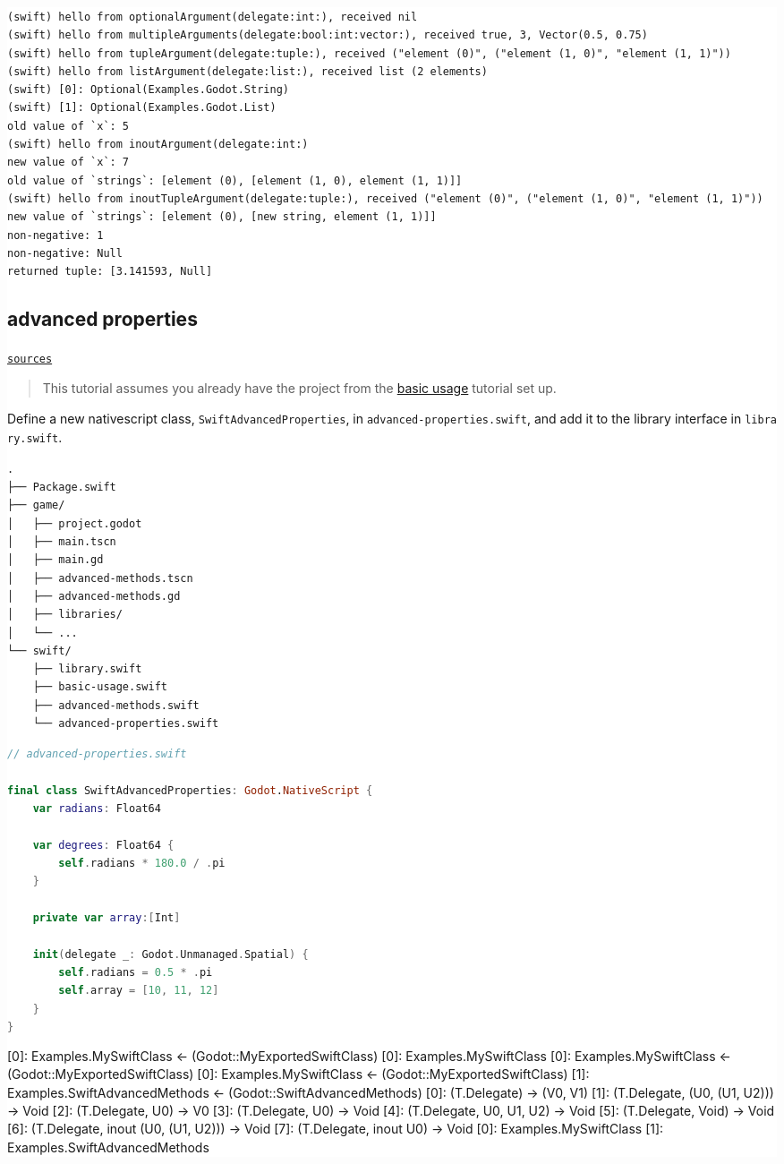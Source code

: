```text 
(swift) hello from optionalArgument(delegate:int:), received nil
(swift) hello from multipleArguments(delegate:bool:int:vector:), received true, 3, Vector(0.5, 0.75)
(swift) hello from tupleArgument(delegate:tuple:), received ("element (0)", ("element (1, 0)", "element (1, 1)"))
(swift) hello from listArgument(delegate:list:), received list (2 elements)
(swift) [0]: Optional(Examples.Godot.String)
(swift) [1]: Optional(Examples.Godot.List)
old value of `x`: 5
(swift) hello from inoutArgument(delegate:int:)
new value of `x`: 7
old value of `strings`: [element (0), [element (1, 0), element (1, 1)]]
(swift) hello from inoutTupleArgument(delegate:tuple:), received ("element (0)", ("element (1, 0)", "element (1, 1)"))
new value of `strings`: [element (0), [new string, element (1, 1)]]
non-negative: 1
non-negative: Null
returned tuple: [3.141593, Null]
```

## advanced properties

[`sources`](swift/advanced-properties.swift)

> This tutorial assumes you already have the project from the [basic usage](#basic-usage) tutorial set up.

Define a new nativescript class, `SwiftAdvancedProperties`, in `advanced-properties.swift`, and add it to the library interface in `library.swift`.

```text 
.
├── Package.swift
├── game/
│   ├── project.godot 
│   ├── main.tscn 
│   ├── main.gd 
│   ├── advanced-methods.tscn 
│   ├── advanced-methods.gd 
│   ├── libraries/ 
│   └── ...
└── swift/
    ├── library.swift
    ├── basic-usage.swift
    ├── advanced-methods.swift
    └── advanced-properties.swift
```

```swift 
// advanced-properties.swift 

final class SwiftAdvancedProperties: Godot.NativeScript {
    var radians: Float64 
    
    var degrees: Float64 {
        self.radians * 180.0 / .pi
    }
    
    private var array:[Int]
    
    init(delegate _: Godot.Unmanaged.Spatial) {
        self.radians = 0.5 * .pi
        self.array = [10, 11, 12]
    }
}
```

[0]: Examples.MySwiftClass <- (Godot::MyExportedSwiftClass)
[0]: Examples.MySwiftClass
[0]: Examples.MySwiftClass <- (Godot::MyExportedSwiftClass)
[0]: Examples.MySwiftClass <- (Godot::MyExportedSwiftClass)
[1]: Examples.SwiftAdvancedMethods <- (Godot::SwiftAdvancedMethods)
[0]: (T.Delegate) -> (V0, V1)
[1]: (T.Delegate, (U0, (U1, U2))) -> Void
[2]: (T.Delegate, U0) -> V0
[3]: (T.Delegate, U0) -> Void
[4]: (T.Delegate, U0, U1, U2) -> Void
[5]: (T.Delegate, Void) -> Void
[6]: (T.Delegate, inout (U0, (U1, U2))) -> Void
[7]: (T.Delegate, inout U0) -> Void
[0]: Examples.MySwiftClass
[1]: Examples.SwiftAdvancedMethods